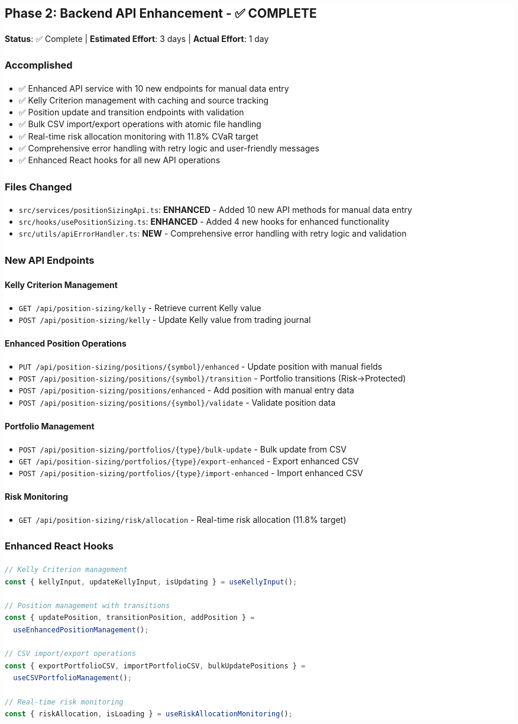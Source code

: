 
## Phase 2: Backend API Enhancement - ✅ COMPLETE

**Status**: ✅ Complete | **Estimated Effort**: 3 days | **Actual Effort**: 1 day

### Accomplished

- ✅ Enhanced API service with 10 new endpoints for manual data entry
- ✅ Kelly Criterion management with caching and source tracking
- ✅ Position update and transition endpoints with validation
- ✅ Bulk CSV import/export operations with atomic file handling
- ✅ Real-time risk allocation monitoring with 11.8% CVaR target
- ✅ Comprehensive error handling with retry logic and user-friendly messages
- ✅ Enhanced React hooks for all new API operations

### Files Changed

- `src/services/positionSizingApi.ts`: **ENHANCED** - Added 10 new API methods for manual data entry
- `src/hooks/usePositionSizing.ts`: **ENHANCED** - Added 4 new hooks for enhanced functionality
- `src/utils/apiErrorHandler.ts`: **NEW** - Comprehensive error handling with retry logic and validation

### New API Endpoints

#### Kelly Criterion Management

- `GET /api/position-sizing/kelly` - Retrieve current Kelly value
- `POST /api/position-sizing/kelly` - Update Kelly value from trading journal

#### Enhanced Position Operations

- `PUT /api/position-sizing/positions/{symbol}/enhanced` - Update position with manual fields
- `POST /api/position-sizing/positions/{symbol}/transition` - Portfolio transitions (Risk→Protected)
- `POST /api/position-sizing/positions/enhanced` - Add position with manual entry data
- `POST /api/position-sizing/positions/{symbol}/validate` - Validate position data

#### Portfolio Management

- `POST /api/position-sizing/portfolios/{type}/bulk-update` - Bulk update from CSV
- `GET /api/position-sizing/portfolios/{type}/export-enhanced` - Export enhanced CSV
- `POST /api/position-sizing/portfolios/{type}/import-enhanced` - Import enhanced CSV

#### Risk Monitoring

- `GET /api/position-sizing/risk/allocation` - Real-time risk allocation (11.8% target)

### Enhanced React Hooks

```typescript
// Kelly Criterion management
const { kellyInput, updateKellyInput, isUpdating } = useKellyInput();

// Position management with transitions
const { updatePosition, transitionPosition, addPosition } =
  useEnhancedPositionManagement();

// CSV import/export operations
const { exportPortfolioCSV, importPortfolioCSV, bulkUpdatePositions } =
  useCSVPortfolioManagement();

// Real-time risk monitoring
const { riskAllocation, isLoading } = useRiskAllocationMonitoring();
```

